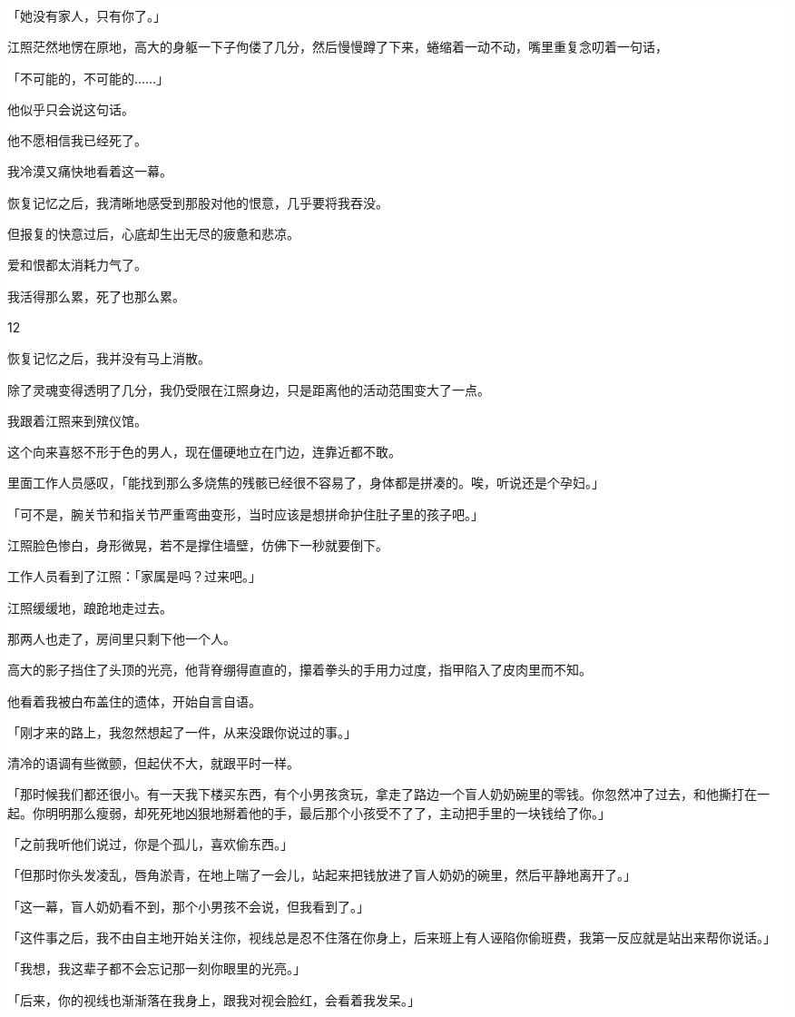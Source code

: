 「她没有家人，只有你了。」

江照茫然地愣在原地，高大的身躯一下子佝偻了几分，然后慢慢蹲了下来，蜷缩着一动不动，嘴里重复念叨着一句话，

「不可能的，不可能的……」

他似乎只会说这句话。

他不愿相信我已经死了。

我冷漠又痛快地看着这一幕。

恢复记忆之后，我清晰地感受到那股对他的恨意，几乎要将我吞没。

但报复的快意过后，心底却生出无尽的疲惫和悲凉。

爱和恨都太消耗力气了。

我活得那么累，死了也那么累。

12

恢复记忆之后，我并没有马上消散。

除了灵魂变得透明了几分，我仍受限在江照身边，只是距离他的活动范围变大了一点。

我跟着江照来到殡仪馆。

这个向来喜怒不形于色的男人，现在僵硬地立在门边，连靠近都不敢。

里面工作人员感叹，「能找到那么多烧焦的残骸已经很不容易了，身体都是拼凑的。唉，听说还是个孕妇。」

「可不是，腕关节和指关节严重弯曲变形，当时应该是想拼命护住肚子里的孩子吧。」

江照脸色惨白，身形微晃，若不是撑住墙壁，仿佛下一秒就要倒下。

工作人员看到了江照：「家属是吗？过来吧。」

江照缓缓地，踉跄地走过去。

那两人也走了，房间里只剩下他一个人。

高大的影子挡住了头顶的光亮，他背脊绷得直直的，攥着拳头的手用力过度，指甲陷入了皮肉里而不知。

他看着我被白布盖住的遗体，开始自言自语。

「刚才来的路上，我忽然想起了一件，从来没跟你说过的事。」

清冷的语调有些微颤，但起伏不大，就跟平时一样。

「那时候我们都还很小。有一天我下楼买东西，有个小男孩贪玩，拿走了路边一个盲人奶奶碗里的零钱。你忽然冲了过去，和他撕打在一起。你明明那么瘦弱，却死死地凶狠地掰着他的手，最后那个小孩受不了了，主动把手里的一块钱给了你。」

「之前我听他们说过，你是个孤儿，喜欢偷东西。」

「但那时你头发凌乱，唇角淤青，在地上喘了一会儿，站起来把钱放进了盲人奶奶的碗里，然后平静地离开了。」

「这一幕，盲人奶奶看不到，那个小男孩不会说，但我看到了。」

「这件事之后，我不由自主地开始关注你，视线总是忍不住落在你身上，后来班上有人诬陷你偷班费，我第一反应就是站出来帮你说话。」

「我想，我这辈子都不会忘记那一刻你眼里的光亮。」

「后来，你的视线也渐渐落在我身上，跟我对视会脸红，会看着我发呆。」
